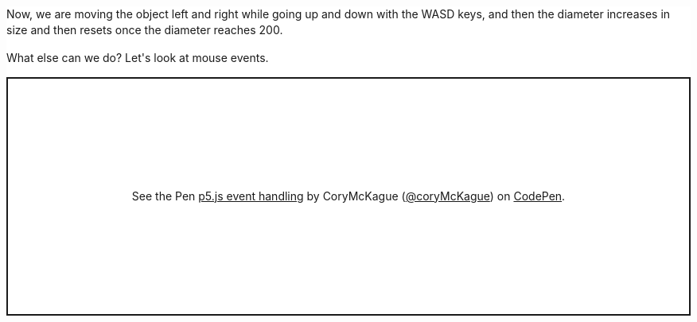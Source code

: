 Now, we are moving the object left and right while going up and down with the WASD keys, and then the diameter increases in size and then resets once the diameter reaches 200.

What else can we do?  Let's look at mouse events.

</div>
</div>
<div id="Video" class="tabcontent">

<div class="tabhtml" markdown="1">

<div class="embed-responsive embed-responsive-16by9"><iframe src="https://umontana.hosted.panopto.com/Panopto/Pages/Embed.aspx?id=6cbb44e9-f1b4-4c7e-8cd0-b1260142759f&autoplay=false&offerviewer=true&showtitle=false&showbrand=false&captions=false&interactivity=none" height="405" width="720" style="border: 1px solid #464646;" allowfullscreen allow="autoplay" aria-label="Panopto Embedded Video Player"></iframe></div>
</div>
</div>
<div id="ToDo" class="tabcontent">
<div class="tabhtml" markdown="1">

<p class="codepen" data-height="300" data-theme-id="dark" data-default-tab="js,result" data-slug-hash="MWvPMbY" data-editable="true" data-user="coryMcKague" style="height: 300px; box-sizing: border-box; display: flex; align-items: center; justify-content: center; border: 2px solid; margin: 1em 0; padding: 1em;">
  <span>See the Pen <a href="https://codepen.io/coryMcKague/pen/MWRYaKY">
  p5.js event handling</a> by CoryMcKague (<a href="https://codepen.io/coryMcKague">@coryMcKague</a>)
  on <a href="https://codepen.io">CodePen</a>.</span>
</p>
<script async src="https://cpwebassets.codepen.io/assets/embed/ei.js"></script>
</div>
</div>